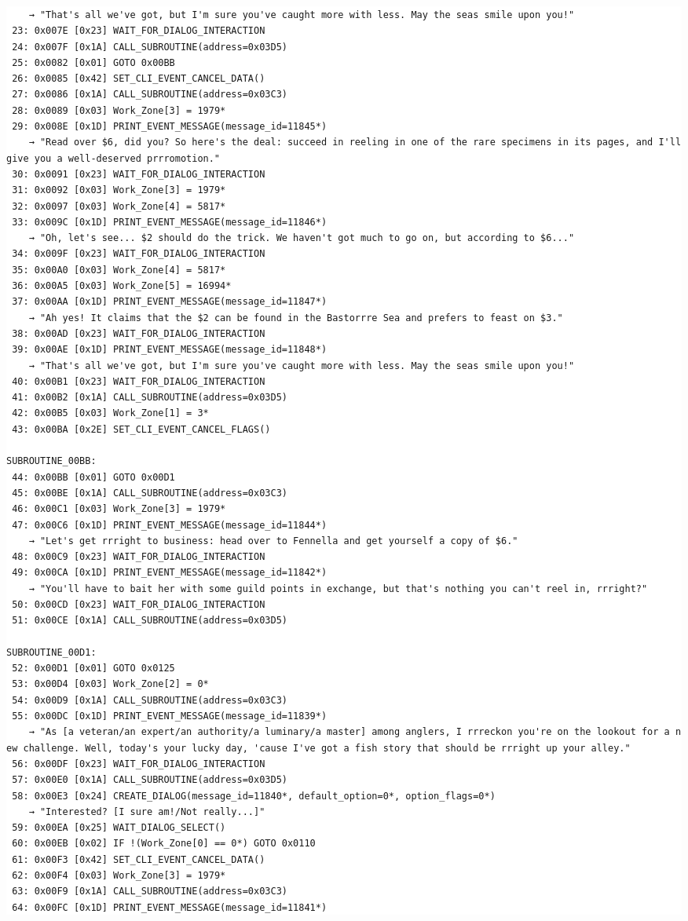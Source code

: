 ```
    → "That's all we've got, but I'm sure you've caught more with less. May the seas smile upon you!"
 23: 0x007E [0x23] WAIT_FOR_DIALOG_INTERACTION
 24: 0x007F [0x1A] CALL_SUBROUTINE(address=0x03D5)
 25: 0x0082 [0x01] GOTO 0x00BB
 26: 0x0085 [0x42] SET_CLI_EVENT_CANCEL_DATA()
 27: 0x0086 [0x1A] CALL_SUBROUTINE(address=0x03C3)
 28: 0x0089 [0x03] Work_Zone[3] = 1979*
 29: 0x008E [0x1D] PRINT_EVENT_MESSAGE(message_id=11845*)
    → "Read over $6, did you? So here's the deal: succeed in reeling in one of the rare specimens in its pages, and I'll give you a well-deserved prrromotion."
 30: 0x0091 [0x23] WAIT_FOR_DIALOG_INTERACTION
 31: 0x0092 [0x03] Work_Zone[3] = 1979*
 32: 0x0097 [0x03] Work_Zone[4] = 5817*
 33: 0x009C [0x1D] PRINT_EVENT_MESSAGE(message_id=11846*)
    → "Oh, let's see... $2 should do the trick. We haven't got much to go on, but according to $6..."
 34: 0x009F [0x23] WAIT_FOR_DIALOG_INTERACTION
 35: 0x00A0 [0x03] Work_Zone[4] = 5817*
 36: 0x00A5 [0x03] Work_Zone[5] = 16994*
 37: 0x00AA [0x1D] PRINT_EVENT_MESSAGE(message_id=11847*)
    → "Ah yes! It claims that the $2 can be found in the Bastorrre Sea and prefers to feast on $3."
 38: 0x00AD [0x23] WAIT_FOR_DIALOG_INTERACTION
 39: 0x00AE [0x1D] PRINT_EVENT_MESSAGE(message_id=11848*)
    → "That's all we've got, but I'm sure you've caught more with less. May the seas smile upon you!"
 40: 0x00B1 [0x23] WAIT_FOR_DIALOG_INTERACTION
 41: 0x00B2 [0x1A] CALL_SUBROUTINE(address=0x03D5)
 42: 0x00B5 [0x03] Work_Zone[1] = 3*
 43: 0x00BA [0x2E] SET_CLI_EVENT_CANCEL_FLAGS()

SUBROUTINE_00BB:
 44: 0x00BB [0x01] GOTO 0x00D1
 45: 0x00BE [0x1A] CALL_SUBROUTINE(address=0x03C3)
 46: 0x00C1 [0x03] Work_Zone[3] = 1979*
 47: 0x00C6 [0x1D] PRINT_EVENT_MESSAGE(message_id=11844*)
    → "Let's get rrright to business: head over to Fennella and get yourself a copy of $6."
 48: 0x00C9 [0x23] WAIT_FOR_DIALOG_INTERACTION
 49: 0x00CA [0x1D] PRINT_EVENT_MESSAGE(message_id=11842*)
    → "You'll have to bait her with some guild points in exchange, but that's nothing you can't reel in, rrright?"
 50: 0x00CD [0x23] WAIT_FOR_DIALOG_INTERACTION
 51: 0x00CE [0x1A] CALL_SUBROUTINE(address=0x03D5)

SUBROUTINE_00D1:
 52: 0x00D1 [0x01] GOTO 0x0125
 53: 0x00D4 [0x03] Work_Zone[2] = 0*
 54: 0x00D9 [0x1A] CALL_SUBROUTINE(address=0x03C3)
 55: 0x00DC [0x1D] PRINT_EVENT_MESSAGE(message_id=11839*)
    → "As [a veteran/an expert/an authority/a luminary/a master] among anglers, I rrreckon you're on the lookout for a new challenge. Well, today's your lucky day, 'cause I've got a fish story that should be rrright up your alley."
 56: 0x00DF [0x23] WAIT_FOR_DIALOG_INTERACTION
 57: 0x00E0 [0x1A] CALL_SUBROUTINE(address=0x03D5)
 58: 0x00E3 [0x24] CREATE_DIALOG(message_id=11840*, default_option=0*, option_flags=0*)
    → "Interested? [I sure am!/Not really...]"
 59: 0x00EA [0x25] WAIT_DIALOG_SELECT()
 60: 0x00EB [0x02] IF !(Work_Zone[0] == 0*) GOTO 0x0110
 61: 0x00F3 [0x42] SET_CLI_EVENT_CANCEL_DATA()
 62: 0x00F4 [0x03] Work_Zone[3] = 1979*
 63: 0x00F9 [0x1A] CALL_SUBROUTINE(address=0x03C3)
 64: 0x00FC [0x1D] PRINT_EVENT_MESSAGE(message_id=11841*)
```